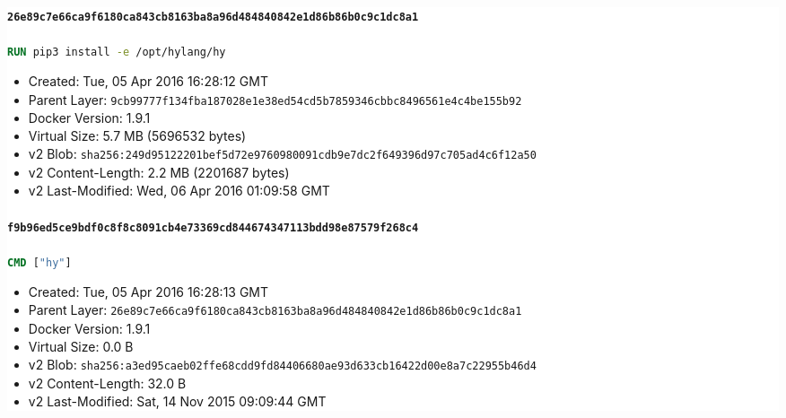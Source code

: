 #### `26e89c7e66ca9f6180ca843cb8163ba8a96d484840842e1d86b86b0c9c1dc8a1`

```dockerfile
RUN pip3 install -e /opt/hylang/hy
```

-	Created: Tue, 05 Apr 2016 16:28:12 GMT
-	Parent Layer: `9cb99777f134fba187028e1e38ed54cd5b7859346cbbc8496561e4c4be155b92`
-	Docker Version: 1.9.1
-	Virtual Size: 5.7 MB (5696532 bytes)
-	v2 Blob: `sha256:249d95122201bef5d72e9760980091cdb9e7dc2f649396d97c705ad4c6f12a50`
-	v2 Content-Length: 2.2 MB (2201687 bytes)
-	v2 Last-Modified: Wed, 06 Apr 2016 01:09:58 GMT

#### `f9b96ed5ce9bdf0c8f8c8091cb4e73369cd844674347113bdd98e87579f268c4`

```dockerfile
CMD ["hy"]
```

-	Created: Tue, 05 Apr 2016 16:28:13 GMT
-	Parent Layer: `26e89c7e66ca9f6180ca843cb8163ba8a96d484840842e1d86b86b0c9c1dc8a1`
-	Docker Version: 1.9.1
-	Virtual Size: 0.0 B
-	v2 Blob: `sha256:a3ed95caeb02ffe68cdd9fd84406680ae93d633cb16422d00e8a7c22955b46d4`
-	v2 Content-Length: 32.0 B
-	v2 Last-Modified: Sat, 14 Nov 2015 09:09:44 GMT
